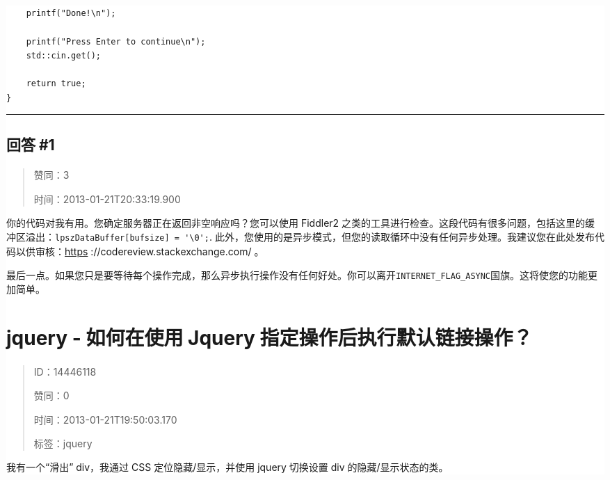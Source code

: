 ```
    printf("Done!\n");

    printf("Press Enter to continue\n");
    std::cin.get();

    return true;
} 
```

* * *

## 回答 #1

> 赞同：3
> 
> 时间：2013-01-21T20:33:19.900

你的代码对我有用。您确定服务器正在返回非空响应吗？您可以使用 Fiddler2 之类的工具进行检查。这段代码有很多问题，包括这里的缓冲区溢出：`lpszDataBuffer[bufsize] = '\0';`. 此外，您使用的是异步模式，但您的读取循环中没有任何异步处理。我建议您在此处发布代码以供审核：[https](https://codereview.stackexchange.com/) ://codereview.stackexchange.com/ 。

最后一点。如果您只是要等待每个操作完成，那么异步执行操作没有任何好处。你可以离开`INTERNET_FLAG_ASYNC`国旗。这将使您的功能更加简单。

# jquery - 如何在使用 Jquery 指定操作后执行默认链接操作？

> ID：14446118
> 
> 赞同：0
> 
> 时间：2013-01-21T19:50:03.170
> 
> 标签：jquery

我有一个“滑出” div，我通过 CSS 定位隐藏/显示，并使用 jquery 切换设置 div 的隐藏/显示状态的类。


